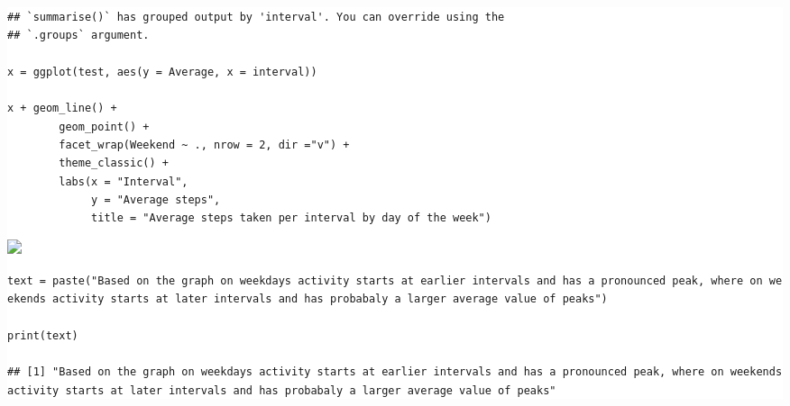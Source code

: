     ## `summarise()` has grouped output by 'interval'. You can override using the
    ## `.groups` argument.

    x = ggplot(test, aes(y = Average, x = interval))

    x + geom_line() + 
            geom_point() + 
            facet_wrap(Weekend ~ ., nrow = 2, dir ="v") +
            theme_classic() +
            labs(x = "Interval",
                 y = "Average steps",
                 title = "Average steps taken per interval by day of the week") 

![](Activity_monitoring_Proj01_files/figure-markdown_strict/unnamed-chunk-8-1.png)

    text = paste("Based on the graph on weekdays activity starts at earlier intervals and has a pronounced peak, where on weekends activity starts at later intervals and has probabaly a larger average value of peaks")

    print(text)

    ## [1] "Based on the graph on weekdays activity starts at earlier intervals and has a pronounced peak, where on weekends activity starts at later intervals and has probabaly a larger average value of peaks"
